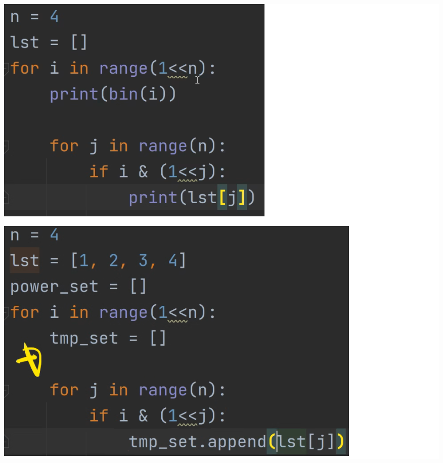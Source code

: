 ![image-20220214165702703](Textbook-List2-Array2.assets/image-20220214165702703.png)

![image-20220214165759505](Textbook-List2-Array2.assets/image-20220214165759505.png)
